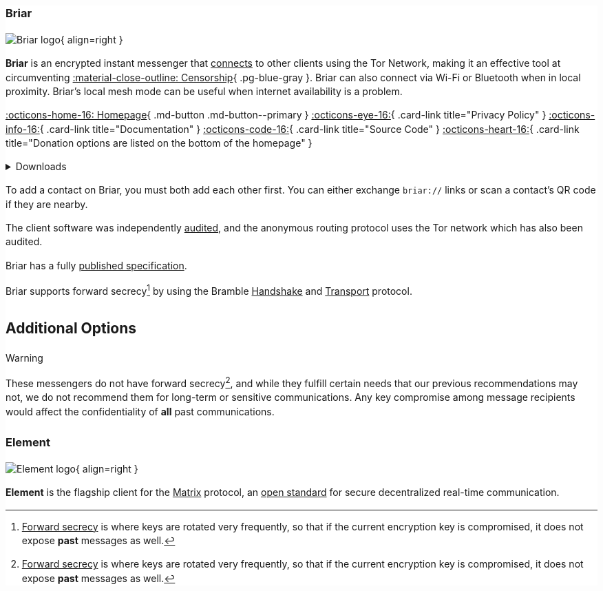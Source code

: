 ### Briar

<div class="admonition recommendation" markdown>

![Briar logo](assets/img/messengers/briar.svg){ align=right }

**Briar** is an encrypted instant messenger that [connects](https://briarproject.org/how-it-works) to other clients using the Tor Network, making it an effective tool at circumventing [:material-close-outline: Censorship](basics/common-threats.md#avoiding-censorship){ .pg-blue-gray }. Briar can also connect via Wi-Fi or Bluetooth when in local proximity. Briar’s local mesh mode can be useful when internet availability is a problem.

[:octicons-home-16: Homepage](https://briarproject.org){ .md-button .md-button--primary }
[:octicons-eye-16:](https://briarproject.org/privacy-policy){ .card-link title="Privacy Policy" }
[:octicons-info-16:](https://code.briarproject.org/briar/briar/-/wikis/home){ .card-link title="Documentation" }
[:octicons-code-16:](https://code.briarproject.org/briar/briar){ .card-link title="Source Code" }
[:octicons-heart-16:](https://briarproject.org){ .card-link title="Donation options are listed on the bottom of the homepage" }

<details class="downloads" markdown><summary>Downloads</summary></details>

</div>

To add a contact on Briar, you must both add each other first. You can either exchange `briar://` links or scan a contact’s QR code if they are nearby.

The client software was independently [audited](https://briarproject.org/news/2017-beta-released-security-audit), and the anonymous routing protocol uses the Tor network which has also been audited.

Briar has a fully [published specification](https://code.briarproject.org/briar/briar-spec).

Briar supports forward secrecy[^1] by using the Bramble [Handshake](https://code.briarproject.org/briar/briar-spec/blob/master/protocols/BHP.md) and [Transport](https://code.briarproject.org/briar/briar-spec/blob/master/protocols/BTP.md) protocol.

## Additional Options

<div class="admonition warning" markdown>
<p class="admonition-title">Warning</p>

These messengers do not have forward secrecy[^1], and while they fulfill certain needs that our previous recommendations may not, we do not recommend them for long-term or sensitive communications. Any key compromise among message recipients would affect the confidentiality of **all** past communications.

</div>

### Element

<div class="admonition recommendation" markdown>

![Element logo](assets/img/messengers/element.svg){ align=right }

**Element** is the flagship client for the [Matrix](https://matrix.org/docs/chat_basics/matrix-for-im) protocol, an [open standard](https://spec.matrix.org/latest) for secure decentralized real-time communication.


[^1]: [Forward secrecy](https://en.wikipedia.org/wiki/Forward_secrecy) is where keys are rotated very frequently, so that if the current encryption key is compromised, it does not expose **past** messages as well.
[^2]: Future Secrecy (or Post-Compromise Security) is a feature where an attacker is prevented from decrypting **future** messages after compromising a private key, unless they compromise more session keys in the future as well. This effectively forces the attacker to intercept all communication between parties, since they lose access as soon as a key exchange occurs that is not intercepted.